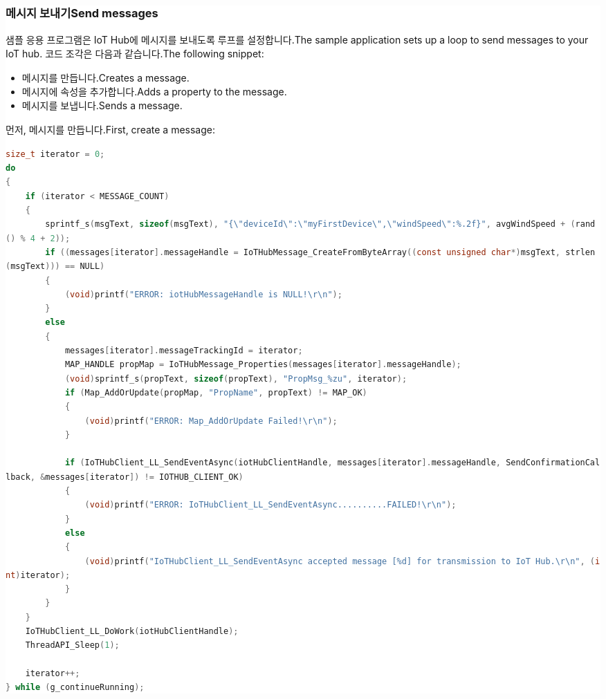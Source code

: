 ### <a name="send-messages"></a><span data-ttu-id="409ae-198">메시지 보내기</span><span class="sxs-lookup"><span data-stu-id="409ae-198">Send messages</span></span>

<span data-ttu-id="409ae-199">샘플 응용 프로그램은 IoT Hub에 메시지를 보내도록 루프를 설정합니다.</span><span class="sxs-lookup"><span data-stu-id="409ae-199">The sample application sets up a loop to send messages to your IoT hub.</span></span> <span data-ttu-id="409ae-200">코드 조각은 다음과 같습니다.</span><span class="sxs-lookup"><span data-stu-id="409ae-200">The following snippet:</span></span>

- <span data-ttu-id="409ae-201">메시지를 만듭니다.</span><span class="sxs-lookup"><span data-stu-id="409ae-201">Creates a message.</span></span>
- <span data-ttu-id="409ae-202">메시지에 속성을 추가합니다.</span><span class="sxs-lookup"><span data-stu-id="409ae-202">Adds a property to the message.</span></span>
- <span data-ttu-id="409ae-203">메시지를 보냅니다.</span><span class="sxs-lookup"><span data-stu-id="409ae-203">Sends a message.</span></span>

<span data-ttu-id="409ae-204">먼저, 메시지를 만듭니다.</span><span class="sxs-lookup"><span data-stu-id="409ae-204">First, create a message:</span></span>

```c
size_t iterator = 0;
do
{
    if (iterator < MESSAGE_COUNT)
    {
        sprintf_s(msgText, sizeof(msgText), "{\"deviceId\":\"myFirstDevice\",\"windSpeed\":%.2f}", avgWindSpeed + (rand() % 4 + 2));
        if ((messages[iterator].messageHandle = IoTHubMessage_CreateFromByteArray((const unsigned char*)msgText, strlen(msgText))) == NULL)
        {
            (void)printf("ERROR: iotHubMessageHandle is NULL!\r\n");
        }
        else
        {
            messages[iterator].messageTrackingId = iterator;
            MAP_HANDLE propMap = IoTHubMessage_Properties(messages[iterator].messageHandle);
            (void)sprintf_s(propText, sizeof(propText), "PropMsg_%zu", iterator);
            if (Map_AddOrUpdate(propMap, "PropName", propText) != MAP_OK)
            {
                (void)printf("ERROR: Map_AddOrUpdate Failed!\r\n");
            }

            if (IoTHubClient_LL_SendEventAsync(iotHubClientHandle, messages[iterator].messageHandle, SendConfirmationCallback, &messages[iterator]) != IOTHUB_CLIENT_OK)
            {
                (void)printf("ERROR: IoTHubClient_LL_SendEventAsync..........FAILED!\r\n");
            }
            else
            {
                (void)printf("IoTHubClient_LL_SendEventAsync accepted message [%d] for transmission to IoT Hub.\r\n", (int)iterator);
            }
        }
    }
    IoTHubClient_LL_DoWork(iotHubClientHandle);
    ThreadAPI_Sleep(1);

    iterator++;
} while (g_continueRunning);
```


[lnk-file upload]: iot-hub-csharp-csharp-file-upload.md
[lnk-create-hub]: iot-hub-rm-template-powershell.md
[lnk-c-sdk]: iot-hub-device-sdk-c-intro.md
[lnk-sdks]: iot-hub-devguide-sdks.md
[lnk-iotedge]: iot-hub-linux-iot-edge-simulated-device.md